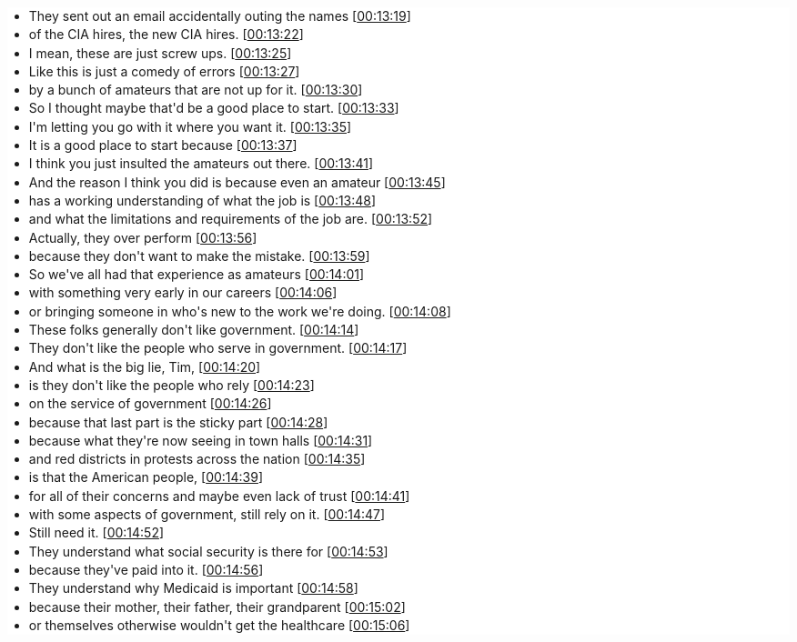 *  They sent out an email accidentally outing the names [[00:13:19](https://www.youtube.com/watch?v=536cTGy6Kqc&t=799.9200000000001s)]
*  of the CIA hires, the new CIA hires. [[00:13:22](https://www.youtube.com/watch?v=536cTGy6Kqc&t=802.36s)]
*  I mean, these are just screw ups. [[00:13:25](https://www.youtube.com/watch?v=536cTGy6Kqc&t=805.0400000000001s)]
*  Like this is just a comedy of errors [[00:13:27](https://www.youtube.com/watch?v=536cTGy6Kqc&t=807.6800000000001s)]
*  by a bunch of amateurs that are not up for it. [[00:13:30](https://www.youtube.com/watch?v=536cTGy6Kqc&t=810.72s)]
*  So I thought maybe that'd be a good place to start. [[00:13:33](https://www.youtube.com/watch?v=536cTGy6Kqc&t=813.76s)]
*  I'm letting you go with it where you want it. [[00:13:35](https://www.youtube.com/watch?v=536cTGy6Kqc&t=815.96s)]
*  It is a good place to start because [[00:13:37](https://www.youtube.com/watch?v=536cTGy6Kqc&t=817.92s)]
*  I think you just insulted the amateurs out there. [[00:13:41](https://www.youtube.com/watch?v=536cTGy6Kqc&t=821.0s)]
*  And the reason I think you did is because even an amateur [[00:13:45](https://www.youtube.com/watch?v=536cTGy6Kqc&t=825.24s)]
*  has a working understanding of what the job is [[00:13:48](https://www.youtube.com/watch?v=536cTGy6Kqc&t=828.24s)]
*  and what the limitations and requirements of the job are. [[00:13:52](https://www.youtube.com/watch?v=536cTGy6Kqc&t=832.24s)]
*  Actually, they over perform [[00:13:56](https://www.youtube.com/watch?v=536cTGy6Kqc&t=836.4s)]
*  because they don't want to make the mistake. [[00:13:59](https://www.youtube.com/watch?v=536cTGy6Kqc&t=839.36s)]
*  So we've all had that experience as amateurs [[00:14:01](https://www.youtube.com/watch?v=536cTGy6Kqc&t=841.76s)]
*  with something very early in our careers [[00:14:06](https://www.youtube.com/watch?v=536cTGy6Kqc&t=846.04s)]
*  or bringing someone in who's new to the work we're doing. [[00:14:08](https://www.youtube.com/watch?v=536cTGy6Kqc&t=848.0s)]
*  These folks generally don't like government. [[00:14:14](https://www.youtube.com/watch?v=536cTGy6Kqc&t=854.24s)]
*  They don't like the people who serve in government. [[00:14:17](https://www.youtube.com/watch?v=536cTGy6Kqc&t=857.68s)]
*  And what is the big lie, Tim, [[00:14:20](https://www.youtube.com/watch?v=536cTGy6Kqc&t=860.7199999999999s)]
*  is they don't like the people who rely [[00:14:23](https://www.youtube.com/watch?v=536cTGy6Kqc&t=863.8s)]
*  on the service of government [[00:14:26](https://www.youtube.com/watch?v=536cTGy6Kqc&t=866.28s)]
*  because that last part is the sticky part [[00:14:28](https://www.youtube.com/watch?v=536cTGy6Kqc&t=868.1999999999999s)]
*  because what they're now seeing in town halls [[00:14:31](https://www.youtube.com/watch?v=536cTGy6Kqc&t=871.8s)]
*  and red districts in protests across the nation [[00:14:35](https://www.youtube.com/watch?v=536cTGy6Kqc&t=875.16s)]
*  is that the American people, [[00:14:39](https://www.youtube.com/watch?v=536cTGy6Kqc&t=879.4s)]
*  for all of their concerns and maybe even lack of trust [[00:14:41](https://www.youtube.com/watch?v=536cTGy6Kqc&t=881.52s)]
*  with some aspects of government, still rely on it. [[00:14:47](https://www.youtube.com/watch?v=536cTGy6Kqc&t=887.52s)]
*  Still need it. [[00:14:52](https://www.youtube.com/watch?v=536cTGy6Kqc&t=892.4s)]
*  They understand what social security is there for [[00:14:53](https://www.youtube.com/watch?v=536cTGy6Kqc&t=893.4399999999999s)]
*  because they've paid into it. [[00:14:56](https://www.youtube.com/watch?v=536cTGy6Kqc&t=896.76s)]
*  They understand why Medicaid is important [[00:14:58](https://www.youtube.com/watch?v=536cTGy6Kqc&t=898.88s)]
*  because their mother, their father, their grandparent [[00:15:02](https://www.youtube.com/watch?v=536cTGy6Kqc&t=902.1999999999999s)]
*  or themselves otherwise wouldn't get the healthcare [[00:15:06](https://www.youtube.com/watch?v=536cTGy6Kqc&t=906.12s)]
